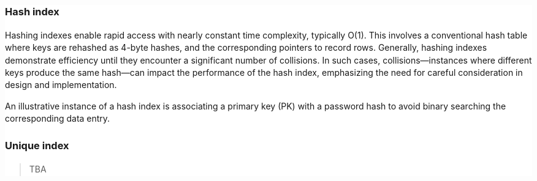 ### Hash index

Hashing indexes enable rapid access with nearly constant time complexity, typically O(1).
This involves a conventional hash table where keys are rehashed as 4-byte hashes, and the corresponding pointers to record rows.
Generally, hashing indexes demonstrate efficiency until they encounter a significant number of collisions. In such cases, collisions—instances where different keys produce the same hash—can impact the performance of the hash index, emphasizing the need for careful consideration in design and implementation.

An illustrative instance of a hash index is associating a primary key (PK) with a password hash to avoid binary searching the corresponding data entry.

### Unique index

> TBA
